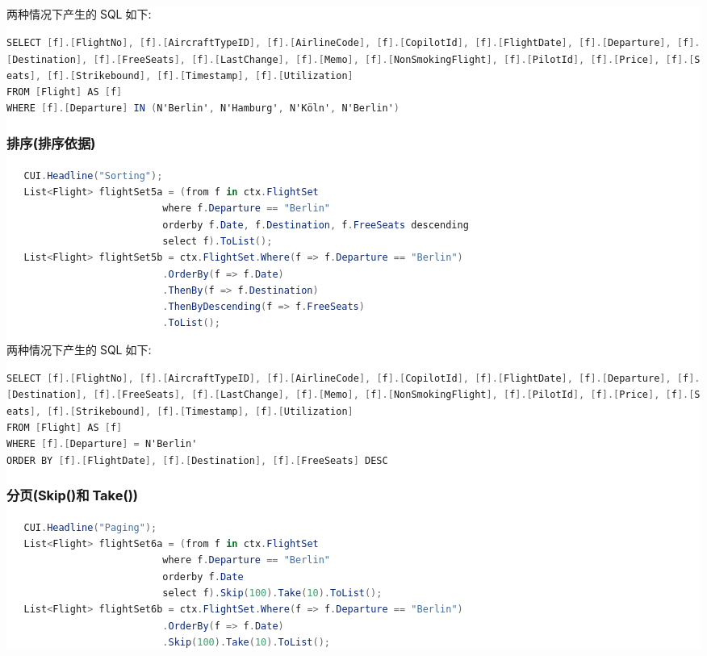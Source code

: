两种情况下产生的 SQL 如下:

```cs
SELECT [f].[FlightNo], [f].[AircraftTypeID], [f].[AirlineCode], [f].[CopilotId], [f].[FlightDate], [f].[Departure], [f].[Destination], [f].[FreeSeats], [f].[LastChange], [f].[Memo], [f].[NonSmokingFlight], [f].[PilotId], [f].[Price], [f].[Seats], [f].[Strikebound], [f].[Timestamp], [f].[Utilization]
FROM [Flight] AS [f]
WHERE [f].[Departure] IN (N'Berlin', N'Hamburg', N'Köln', N'Berlin')

```

### 排序(排序依据)

```cs
   CUI.Headline("Sorting");
   List<Flight> flightSet5a = (from f in ctx.FlightSet
                           where f.Departure == "Berlin"
                           orderby f.Date, f.Destination, f.FreeSeats descending
                           select f).ToList();
   List<Flight> flightSet5b = ctx.FlightSet.Where(f => f.Departure == "Berlin")
                           .OrderBy(f => f.Date)
                           .ThenBy(f => f.Destination)
                           .ThenByDescending(f => f.FreeSeats)
                           .ToList();

```

两种情况下产生的 SQL 如下:

```cs
SELECT [f].[FlightNo], [f].[AircraftTypeID], [f].[AirlineCode], [f].[CopilotId], [f].[FlightDate], [f].[Departure], [f].[Destination], [f].[FreeSeats], [f].[LastChange], [f].[Memo], [f].[NonSmokingFlight], [f].[PilotId], [f].[Price], [f].[Seats], [f].[Strikebound], [f].[Timestamp], [f].[Utilization]
FROM [Flight] AS [f]
WHERE [f].[Departure] = N'Berlin'
ORDER BY [f].[FlightDate], [f].[Destination], [f].[FreeSeats] DESC

```

### 分页(Skip()和 Take())

```cs
   CUI.Headline("Paging");
   List<Flight> flightSet6a = (from f in ctx.FlightSet
                           where f.Departure == "Berlin"
                           orderby f.Date
                           select f).Skip(100).Take(10).ToList();
   List<Flight> flightSet6b = ctx.FlightSet.Where(f => f.Departure == "Berlin")
                           .OrderBy(f => f.Date)
                           .Skip(100).Take(10).ToList();

```
